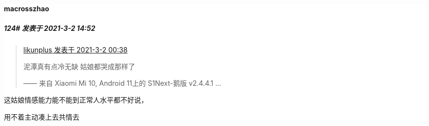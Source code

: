 ####  macrosszhao  
##### 124#       发表于 2021-3-2 14:52


<blockquote><a href="httphttps://bbs.saraba1st.com/2b/forum.php?mod=redirect&amp;goto=findpost&amp;pid=50481482&amp;ptid=1990326" target="_blank">likunplus 发表于 2021-3-2 00:38</a>

泥潭真有点冷无缺 姑娘都哭成那样了


—— 来自 Xiaomi Mi 10, Android 11上的 S1Next-鹅版 v2.4.4.1 ...</blockquote>
这姑娘情感能力能不能到正常人水平都不好说，

用不着主动凑上去共情去


                                             
